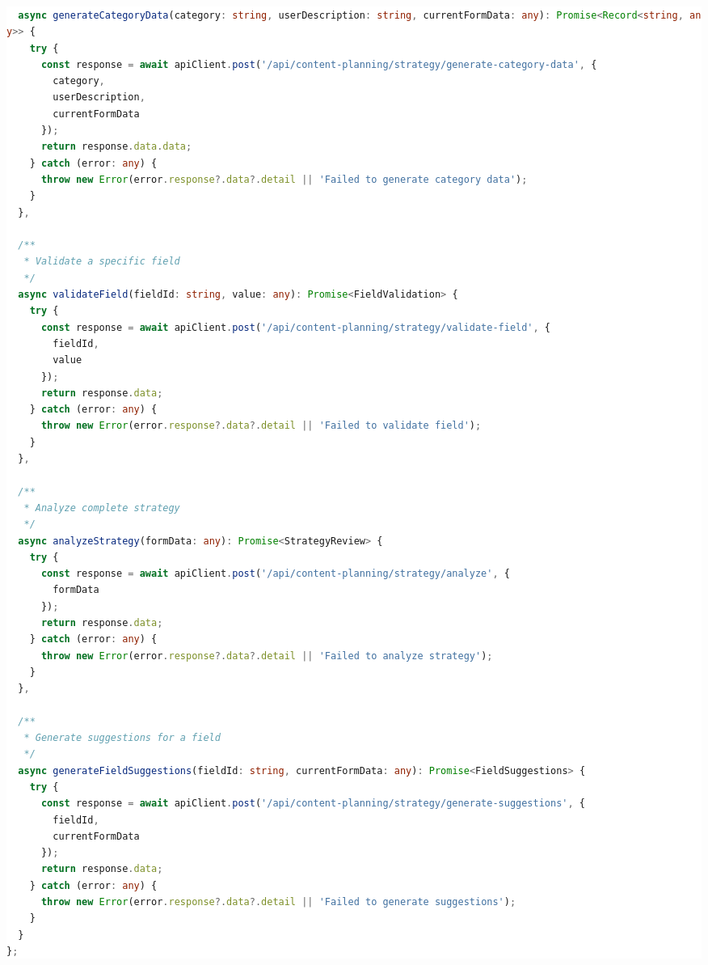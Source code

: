 ```typescript
  async generateCategoryData(category: string, userDescription: string, currentFormData: any): Promise<Record<string, any>> {
    try {
      const response = await apiClient.post('/api/content-planning/strategy/generate-category-data', {
        category,
        userDescription,
        currentFormData
      });
      return response.data.data;
    } catch (error: any) {
      throw new Error(error.response?.data?.detail || 'Failed to generate category data');
    }
  },

  /**
   * Validate a specific field
   */
  async validateField(fieldId: string, value: any): Promise<FieldValidation> {
    try {
      const response = await apiClient.post('/api/content-planning/strategy/validate-field', {
        fieldId,
        value
      });
      return response.data;
    } catch (error: any) {
      throw new Error(error.response?.data?.detail || 'Failed to validate field');
    }
  },

  /**
   * Analyze complete strategy
   */
  async analyzeStrategy(formData: any): Promise<StrategyReview> {
    try {
      const response = await apiClient.post('/api/content-planning/strategy/analyze', {
        formData
      });
      return response.data;
    } catch (error: any) {
      throw new Error(error.response?.data?.detail || 'Failed to analyze strategy');
    }
  },

  /**
   * Generate suggestions for a field
   */
  async generateFieldSuggestions(fieldId: string, currentFormData: any): Promise<FieldSuggestions> {
    try {
      const response = await apiClient.post('/api/content-planning/strategy/generate-suggestions', {
        fieldId,
        currentFormData
      });
      return response.data;
    } catch (error: any) {
      throw new Error(error.response?.data?.detail || 'Failed to generate suggestions');
    }
  }
};
```
